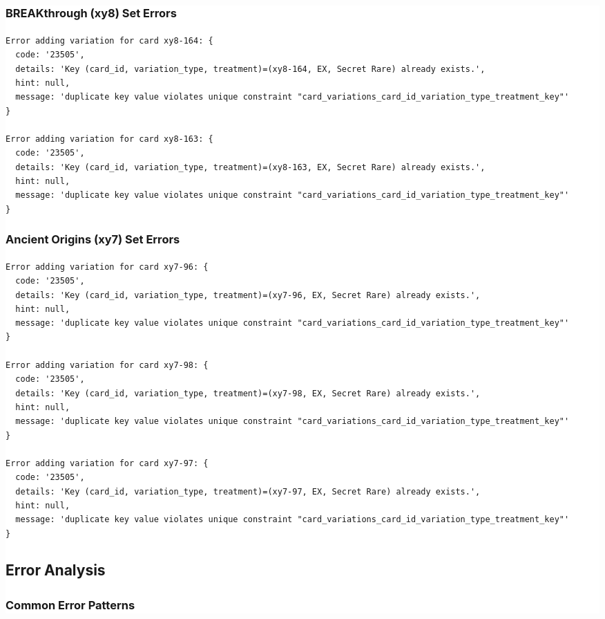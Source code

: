 ### BREAKthrough (xy8) Set Errors

```
Error adding variation for card xy8-164: {
  code: '23505',
  details: 'Key (card_id, variation_type, treatment)=(xy8-164, EX, Secret Rare) already exists.',
  hint: null,
  message: 'duplicate key value violates unique constraint "card_variations_card_id_variation_type_treatment_key"'
}

Error adding variation for card xy8-163: {
  code: '23505',
  details: 'Key (card_id, variation_type, treatment)=(xy8-163, EX, Secret Rare) already exists.',
  hint: null,
  message: 'duplicate key value violates unique constraint "card_variations_card_id_variation_type_treatment_key"'
}
```

### Ancient Origins (xy7) Set Errors

```
Error adding variation for card xy7-96: {
  code: '23505',
  details: 'Key (card_id, variation_type, treatment)=(xy7-96, EX, Secret Rare) already exists.',
  hint: null,
  message: 'duplicate key value violates unique constraint "card_variations_card_id_variation_type_treatment_key"'
}

Error adding variation for card xy7-98: {
  code: '23505',
  details: 'Key (card_id, variation_type, treatment)=(xy7-98, EX, Secret Rare) already exists.',
  hint: null,
  message: 'duplicate key value violates unique constraint "card_variations_card_id_variation_type_treatment_key"'
}

Error adding variation for card xy7-97: {
  code: '23505',
  details: 'Key (card_id, variation_type, treatment)=(xy7-97, EX, Secret Rare) already exists.',
  hint: null,
  message: 'duplicate key value violates unique constraint "card_variations_card_id_variation_type_treatment_key"'
}
```

## Error Analysis

### Common Error Patterns
